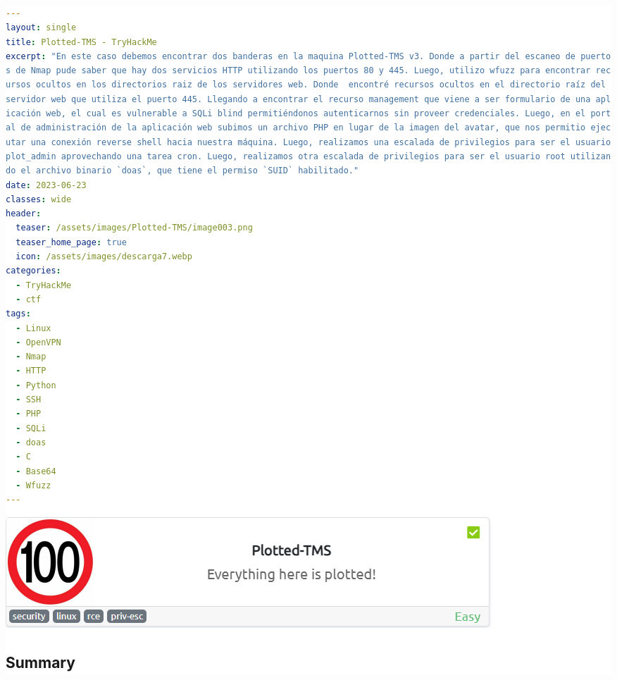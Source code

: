 ```yaml
---
layout: single
title: Plotted-TMS - TryHackMe
excerpt: "En este caso debemos encontrar dos banderas en la maquina Plotted-TMS v3. Donde a partir del escaneo de puertos de Nmap pude saber que hay dos servicios HTTP utilizando los puertos 80 y 445. Luego, utilizo wfuzz para encontrar recursos ocultos en los directorios raiz de los servidores web. Donde  encontré recursos ocultos en el directorio raíz del servidor web que utiliza el puerto 445. Llegando a encontrar el recurso management que viene a ser formulario de una aplicación web, el cual es vulnerable a SQLi blind permitiéndonos autenticarnos sin proveer credenciales. Luego, en el portal de administración de la aplicación web subimos un archivo PHP en lugar de la imagen del avatar, que nos permitio ejecutar una conexión reverse shell hacia nuestra máquina. Luego, realizamos una escalada de privilegios para ser el usuario plot_admin aprovechando una tarea cron. Luego, realizamos otra escalada de privilegios para ser el usuario root utilizando el archivo binario `doas`, que tiene el permiso `SUID` habilitado."
date: 2023-06-23
classes: wide
header:
  teaser: /assets/images/Plotted-TMS/image003.png
  teaser_home_page: true
  icon: /assets/images/descarga7.webp
categories:
  - TryHackMe
  - ctf
tags:
  - Linux  
  - OpenVPN
  - Nmap
  - HTTP
  - Python
  - SSH
  - PHP
  - SQLi
  - doas
  - C
  - Base64
  - Wfuzz
---
```


![](/assets/images/Plotted-TMS/image001.png)

## Summary
